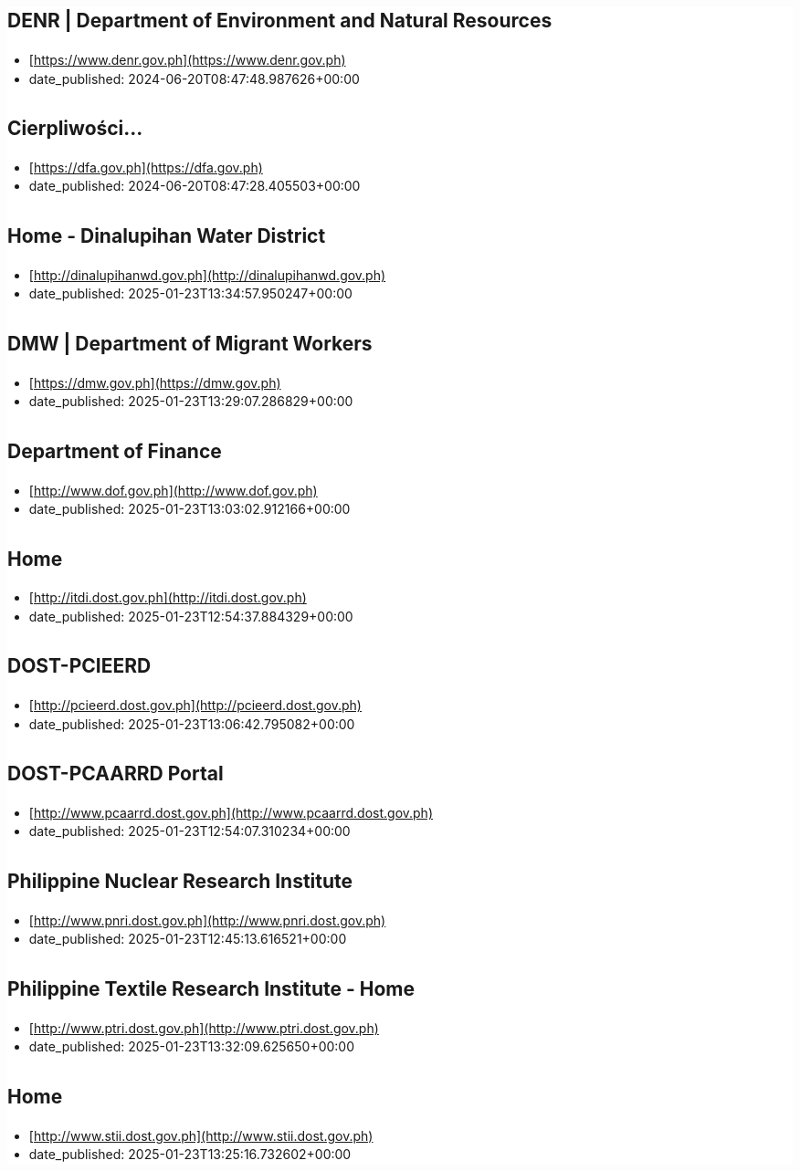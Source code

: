  ## DENR | Department of Environment and Natural Resources
 - [https://www.denr.gov.ph](https://www.denr.gov.ph)
 - date_published: 2024-06-20T08:47:48.987626+00:00

 ## Cierpliwości...
 - [https://dfa.gov.ph](https://dfa.gov.ph)
 - date_published: 2024-06-20T08:47:28.405503+00:00

 ## Home - Dinalupihan Water District
 - [http://dinalupihanwd.gov.ph](http://dinalupihanwd.gov.ph)
 - date_published: 2025-01-23T13:34:57.950247+00:00

 ## DMW | Department of Migrant Workers
 - [https://dmw.gov.ph](https://dmw.gov.ph)
 - date_published: 2025-01-23T13:29:07.286829+00:00

 ## Department of Finance
 - [http://www.dof.gov.ph](http://www.dof.gov.ph)
 - date_published: 2025-01-23T13:03:02.912166+00:00

 ## Home
 - [http://itdi.dost.gov.ph](http://itdi.dost.gov.ph)
 - date_published: 2025-01-23T12:54:37.884329+00:00

 ## DOST-PCIEERD
 - [http://pcieerd.dost.gov.ph](http://pcieerd.dost.gov.ph)
 - date_published: 2025-01-23T13:06:42.795082+00:00

 ## DOST-PCAARRD Portal
 - [http://www.pcaarrd.dost.gov.ph](http://www.pcaarrd.dost.gov.ph)
 - date_published: 2025-01-23T12:54:07.310234+00:00

 ## Philippine Nuclear Research Institute
 - [http://www.pnri.dost.gov.ph](http://www.pnri.dost.gov.ph)
 - date_published: 2025-01-23T12:45:13.616521+00:00

 ## Philippine Textile Research Institute - Home
 - [http://www.ptri.dost.gov.ph](http://www.ptri.dost.gov.ph)
 - date_published: 2025-01-23T13:32:09.625650+00:00

 ## Home
 - [http://www.stii.dost.gov.ph](http://www.stii.dost.gov.ph)
 - date_published: 2025-01-23T13:25:16.732602+00:00
